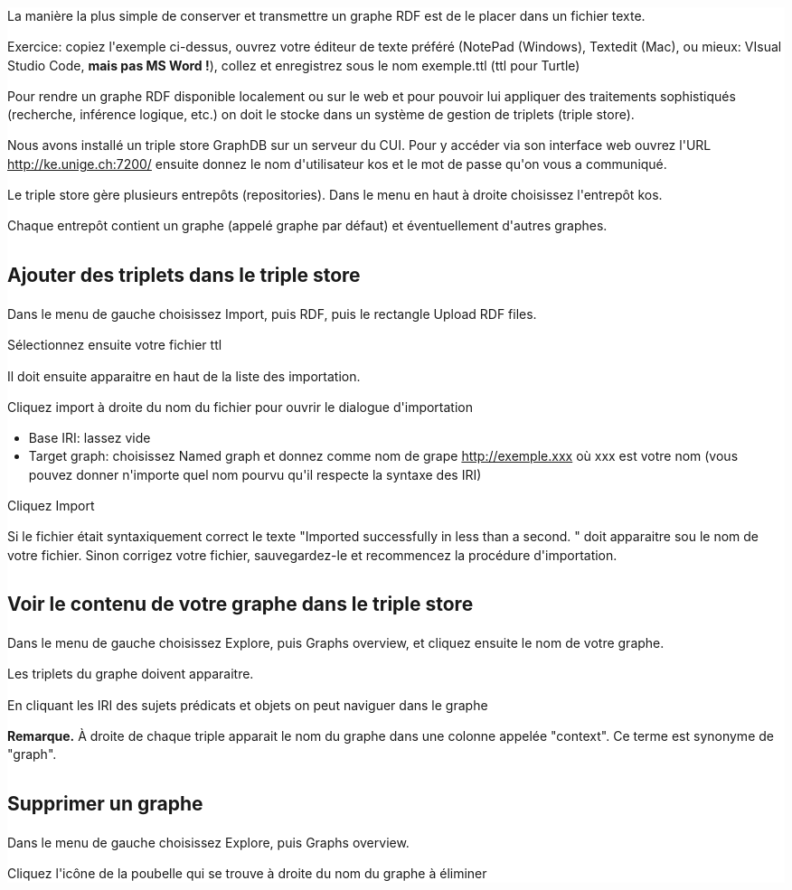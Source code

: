 La manière la plus simple de conserver et transmettre un graphe RDF est de le placer dans un fichier texte.

Exercice: copiez l'exemple ci-dessus, ouvrez votre éditeur de texte préféré (NotePad (Windows), Textedit (Mac), ou mieux: VIsual Studio Code, __mais pas MS Word !__), collez et enregistrez sous le nom exemple.ttl (ttl pour Turtle)

Pour rendre un graphe RDF disponible localement ou sur le web et pour pouvoir lui appliquer des traitements sophistiqués (recherche, inférence logique, etc.) on doit le stocke dans un système de gestion de triplets (triple store).

Nous avons installé un triple store GraphDB sur un serveur du CUI. Pour y accéder via son interface web ouvrez l'URL http://ke.unige.ch:7200/ ensuite donnez le nom d'utilisateur kos et le mot de passe qu'on vous a communiqué.

Le triple store gère plusieurs entrepôts (repositories). Dans le menu en haut à droite choisissez l'entrepôt kos.

Chaque entrepôt contient un graphe (appelé graphe par défaut) et éventuellement d'autres graphes.

## Ajouter des triplets dans le triple store

Dans le menu de gauche choisissez Import, puis RDF, puis le rectangle Upload RDF files.

Sélectionnez ensuite votre fichier ttl

Il doit ensuite apparaitre en haut de la liste des importation.

Cliquez import à droite du nom du fichier pour ouvrir le dialogue d'importation

  - Base IRI: lassez vide
  - Target graph: choisissez Named graph et donnez comme nom de grape http://exemple.xxx où xxx est votre nom (vous pouvez donner n'importe quel nom pourvu qu'il respecte la syntaxe des IRI)

Cliquez Import

Si le fichier était syntaxiquement correct le texte "Imported successfully in less than a second. " doit apparaitre sou le nom de votre fichier. Sinon corrigez votre fichier, sauvegardez-le et recommencez la procédure d'importation.


## Voir le contenu de votre graphe dans le triple store

Dans le menu de gauche choisissez Explore, puis Graphs overview, et cliquez ensuite le nom de votre graphe.

Les triplets du graphe doivent apparaitre.

En cliquant les IRI des sujets prédicats et objets on peut naviguer dans le graphe

**Remarque.** À droite de chaque triple apparait le nom du graphe dans une colonne appelée "context". Ce terme est synonyme de "graph". 

## Supprimer un graphe

Dans le menu de gauche choisissez Explore, puis Graphs overview.

Cliquez l'icône de la poubelle qui se trouve à droite du nom du graphe à éliminer
